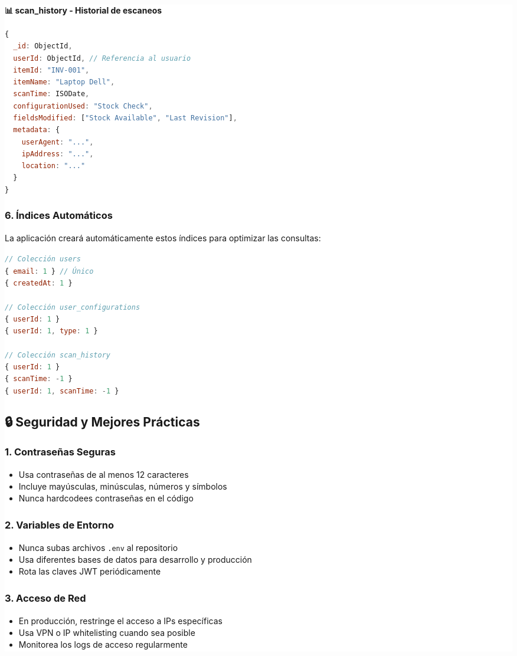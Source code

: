 #### 📊 **scan_history** - Historial de escaneos
```javascript
{
  _id: ObjectId,
  userId: ObjectId, // Referencia al usuario
  itemId: "INV-001",
  itemName: "Laptop Dell",
  scanTime: ISODate,
  configurationUsed: "Stock Check",
  fieldsModified: ["Stock Available", "Last Revision"],
  metadata: {
    userAgent: "...",
    ipAddress: "...",
    location: "..."
  }
}
```

### 6. Índices Automáticos

La aplicación creará automáticamente estos índices para optimizar las consultas:

```javascript
// Colección users
{ email: 1 } // Único
{ createdAt: 1 }

// Colección user_configurations  
{ userId: 1 }
{ userId: 1, type: 1 }

// Colección scan_history
{ userId: 1 }
{ scanTime: -1 }
{ userId: 1, scanTime: -1 }
```

## 🔒 Seguridad y Mejores Prácticas

### 1. **Contraseñas Seguras**
- Usa contraseñas de al menos 12 caracteres
- Incluye mayúsculas, minúsculas, números y símbolos
- Nunca hardcodees contraseñas en el código

### 2. **Variables de Entorno**
- Nunca subas archivos `.env` al repositorio
- Usa diferentes bases de datos para desarrollo y producción
- Rota las claves JWT periódicamente

### 3. **Acceso de Red**
- En producción, restringe el acceso a IPs específicas
- Usa VPN o IP whitelisting cuando sea posible
- Monitorea los logs de acceso regularmente

